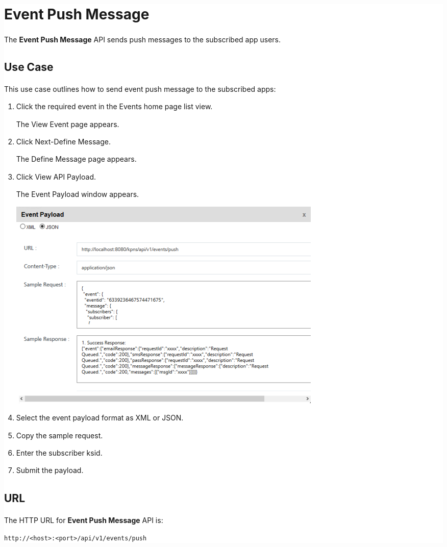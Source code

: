 
# Event Push Message

The **Event Push Message** API sends push messages to the subscribed app users.

## Use Case

This use case outlines how to send event push message to the subscribed apps:

1.  Click the required event in the Events home page list view.

    The View Event page appears.

2.  Click Next-Define Message.

    The Define Message page appears.

3.  Click View API Payload.

    The Event Payload window appears.

    ![](../Resources/Images/Common_Images/eventpayload_577x385.png)

4.  Select the event payload format as XML or JSON.
5.  Copy the sample request.
6.  Enter the subscriber ksid.
7.  Submit the payload.

## URL

The HTTP URL for **Event Push Message** API is:

```
http://<host>:<port>/api/v1/events/push
```
